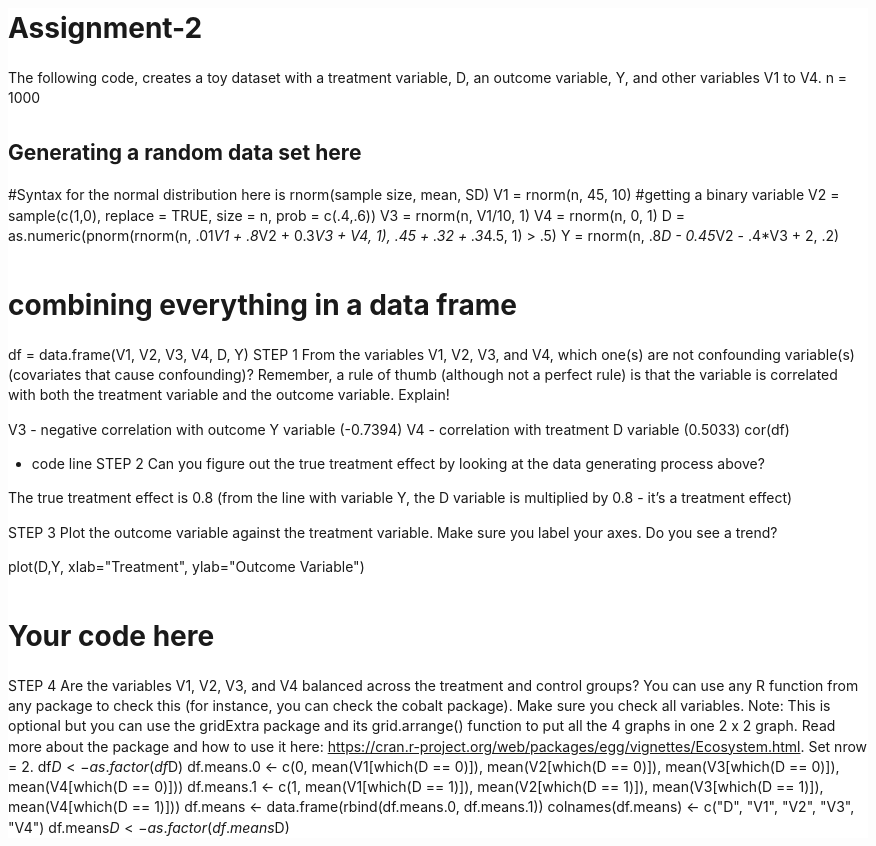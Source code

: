 # Assignment-2

The following code, creates a toy dataset with a treatment variable, D, an outcome variable, Y, and other variables V1 to V4.
n = 1000
## Generating a random data set here
#Syntax for the normal distribution here is rnorm(sample size, mean, SD)
V1 = rnorm(n, 45, 10)
#getting a binary variable
V2 = sample(c(1,0), 
             replace = TRUE, 
             size = n,
             prob = c(.4,.6))
V3 = rnorm(n, V1/10, 1)
V4 = rnorm(n, 0, 1)
D  = as.numeric(pnorm(rnorm(n, .01*V1 + .8*V2 + 0.3*V3 + V4, 1), .45 + .32 + .3*4.5, 1) > .5)
Y  = rnorm(n, .8*D - 0.45*V2 - .4*V3 + 2, .2)
# combining everything in a data frame
df = data.frame(V1, V2, V3, V4, D, Y)
STEP 1
From the variables V1, V2, V3, and V4, which one(s) are not confounding variable(s) (covariates that cause confounding)? Remember, a rule of thumb (although not a perfect rule) is that the variable is correlated with both the treatment variable and the outcome variable. Explain!

V3 - negative correlation with outcome Y variable (-0.7394)
V4 - correlation with treatment D variable (0.5033)
cor(df) 
- code line
STEP 2
Can you figure out the true treatment effect by looking at the data generating process above?



The true treatment effect is 0.8 (from the line with variable Y, the D variable is multiplied by 0.8 - it’s a treatment effect) 



STEP 3
Plot the outcome variable against the treatment variable. Make sure you label your axes. Do you see a trend?

plot(D,Y, xlab="Treatment", ylab="Outcome Variable")

# Your code here
STEP 4
Are the variables V1, V2, V3, and V4 balanced across the treatment and control groups? You can use any R function from any package to check this (for instance, you can check the cobalt package). Make sure you check all variables.
Note: This is optional but you can use the gridExtra package and its grid.arrange() function to put all the 4 graphs in one 2 x 2 graph. Read more about the package and how to use it here: https://cran.r-project.org/web/packages/egg/vignettes/Ecosystem.html. Set nrow = 2.
df$D <- as.factor(df$D)
df.means.0 <- c(0, mean(V1[which(D == 0)]), mean(V2[which(D == 0)]), mean(V3[which(D == 0)]), mean(V4[which(D == 0)]))
df.means.1 <- c(1, mean(V1[which(D == 1)]), mean(V2[which(D == 1)]), mean(V3[which(D == 1)]), mean(V4[which(D == 1)]))
df.means <- data.frame(rbind(df.means.0, df.means.1))
colnames(df.means) <- c("D", "V1", "V2", "V3", "V4")
df.means$D <- as.factor(df.means$D)
 